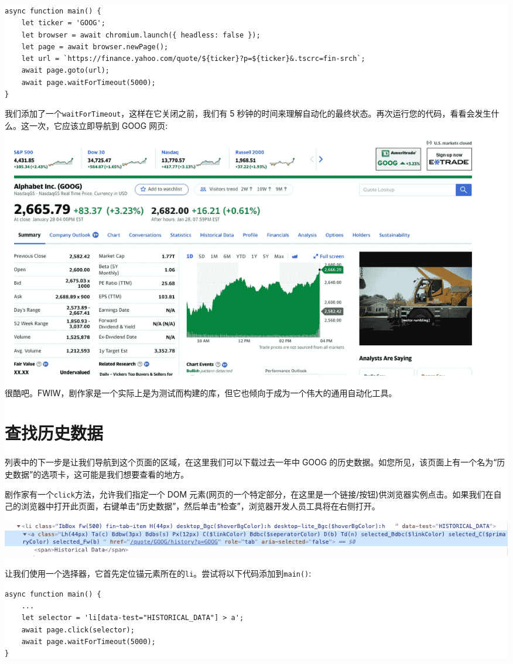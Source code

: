 ```
async function main() {
    let ticker = 'GOOG';
    let browser = await chromium.launch({ headless: false });
    let page = await browser.newPage();
    let url = `https://finance.yahoo.com/quote/${ticker}?p=${ticker}&.tscrc=fin-srch`;
    await page.goto(url);
    await page.waitForTimeout(5000);
}
```

我们添加了一个`waitForTimeout`，这样在它关闭之前，我们有 5 秒钟的时间来理解自动化的最终状态。再次运行您的代码，看看会发生什么。这一次，它应该立即导航到 GOOG 网页:

![](img/5552ebea88e44d06747403c9768252c6.png)

很酷吧。FWIW，剧作家是一个实际上是为测试而构建的库，但它也倾向于成为一个伟大的通用自动化工具。

# 查找历史数据

列表中的下一步是让我们导航到这个页面的区域，在这里我们可以下载过去一年中 GOOG 的历史数据。如您所见，该页面上有一个名为“历史数据”的选项卡，这可能是我们想要查看的地方。

剧作家有一个`click`方法，允许我们指定一个 DOM 元素(网页的一个特定部分，在这里是一个链接/按钮)供浏览器实例点击。如果我们在自己的浏览器中打开此页面，右键单击“历史数据”，然后单击“检查”，浏览器开发人员工具将在右侧打开。

![](img/e79c77d9bbe0817fe8013d65b7528985.png)

让我们使用一个选择器，它首先定位锚元素所在的`li`。尝试将以下代码添加到`main()`:

```
async function main() {
    ...
    let selector = 'li[data-test="HISTORICAL_DATA"] > a';
    await page.click(selector);
    await page.waitForTimeout(5000);
}
```
